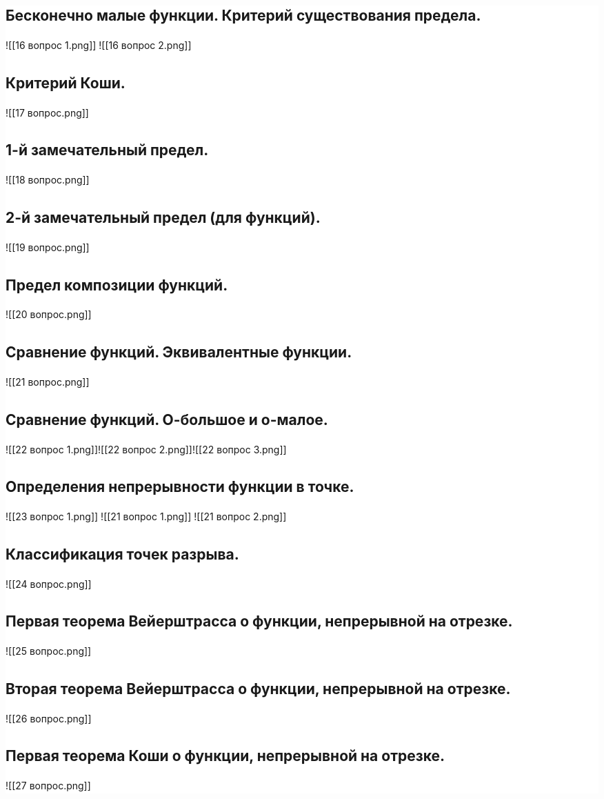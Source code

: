 ## Бесконечно малые функции. Критерий существования предела.
![[16 вопрос 1.png]]
![[16 вопрос 2.png]]

## Критерий Коши.
![[17 вопрос.png]]

## 1-й замечательный предел.
![[18 вопрос.png]]

## 2-й замечательный предел (для функций).
![[19 вопрос.png]]

## Предел композиции функций.
![[20 вопрос.png]]
## Сравнение функций. Эквивалентные функции.
![[21 вопрос.png]]
## Сравнение функций. О-большое и о-малое. 
![[22 вопрос 1.png]]![[22 вопрос 2.png]]![[22 вопрос 3.png]]

## Определения непрерывности функции в точке. 
![[23 вопрос 1.png]]
![[21 вопрос 1.png]]
![[21 вопрос 2.png]]
## Классификация точек разрыва. 
![[24 вопрос.png]]

## Первая теорема Вейерштрасса о функции, непрерывной на отрезке.
![[25 вопрос.png]]

## Вторая теорема Вейерштрасса о функции, непрерывной на отрезке.
![[26 вопрос.png]]
## Первая теорема Коши о функции, непрерывной на отрезке.
![[27 вопрос.png]]
